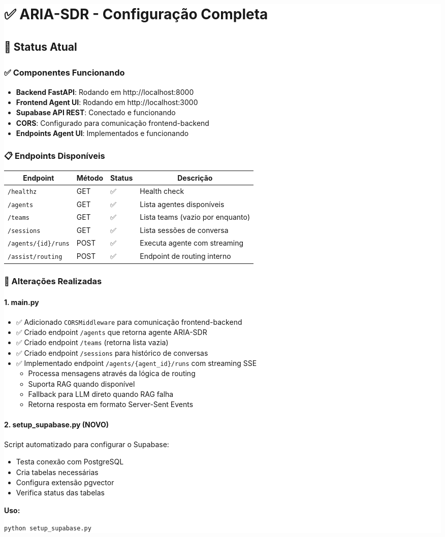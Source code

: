 # ✅ ARIA-SDR - Configuração Completa

## 🎯 Status Atual

### ✅ Componentes Funcionando
- **Backend FastAPI**: Rodando em http://localhost:8000
- **Frontend Agent UI**: Rodando em http://localhost:3000
- **Supabase API REST**: Conectado e funcionando
- **CORS**: Configurado para comunicação frontend-backend
- **Endpoints Agent UI**: Implementados e funcionando

### 📋 Endpoints Disponíveis
| Endpoint | Método | Status | Descrição |
|----------|---------|--------|-----------|
| `/healthz` | GET | ✅ | Health check |
| `/agents` | GET | ✅ | Lista agentes disponíveis |
| `/teams` | GET | ✅ | Lista teams (vazio por enquanto) |
| `/sessions` | GET | ✅ | Lista sessões de conversa |
| `/agents/{id}/runs` | POST | ✅ | Executa agente com streaming |
| `/assist/routing` | POST | ✅ | Endpoint de routing interno |

### 🔧 Alterações Realizadas

#### 1. **main.py**
- ✅ Adicionado `CORSMiddleware` para comunicação frontend-backend
- ✅ Criado endpoint `/agents` que retorna agente ARIA-SDR
- ✅ Criado endpoint `/teams` (retorna lista vazia)
- ✅ Criado endpoint `/sessions` para histórico de conversas
- ✅ Implementado endpoint `/agents/{agent_id}/runs` com streaming SSE
  - Processa mensagens através da lógica de routing
  - Suporta RAG quando disponível
  - Fallback para LLM direto quando RAG falha
  - Retorna resposta em formato Server-Sent Events

#### 2. **setup_supabase.py** (NOVO)
Script automatizado para configurar o Supabase:
- Testa conexão com PostgreSQL
- Cria tabelas necessárias
- Configura extensão pgvector
- Verifica status das tabelas

**Uso:**
```bash
python setup_supabase.py
```
